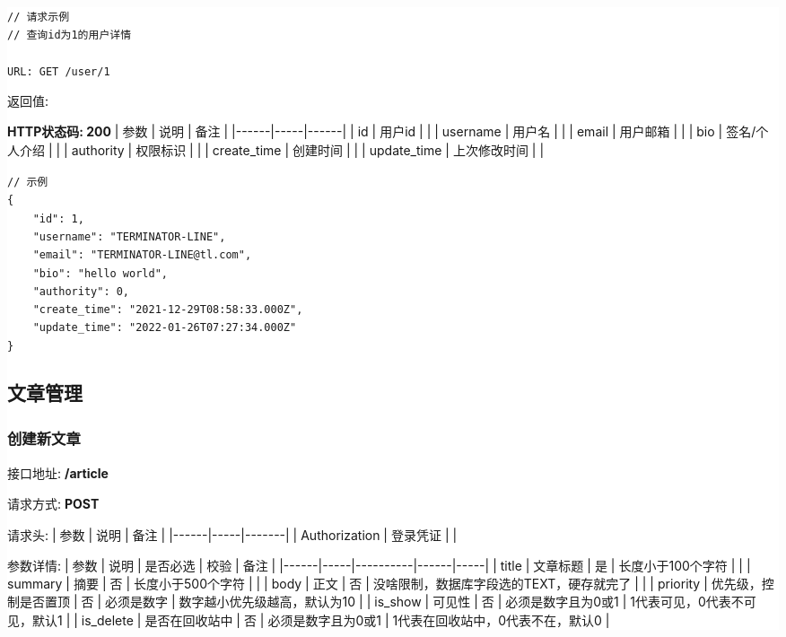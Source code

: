 ```
// 请求示例
// 查询id为1的用户详情

URL: GET /user/1
```

返回值:

**HTTP状态码: 200**
| 参数 | 说明 | 备注 |
|------|-----|------|
| id | 用户id | |
| username | 用户名  | |
| email | 用户邮箱  | |
| bio | 签名/个人介绍 | |
| authority | 权限标识 | |
| create_time | 创建时间  | |
| update_time | 上次修改时间 | |

```
// 示例
{
    "id": 1,
    "username": "TERMINATOR-LINE",
    "email": "TERMINATOR-LINE@tl.com",
    "bio": "hello world",
    "authority": 0,
    "create_time": "2021-12-29T08:58:33.000Z",
    "update_time": "2022-01-26T07:27:34.000Z"
}
```

## 文章管理

### 创建新文章
接口地址: **/article**

请求方式: **POST**

请求头:
| 参数 | 说明 | 备注 |
|------|-----|-------|
| Authorization | 登录凭证 | |

参数详情:
| 参数 | 说明 | 是否必选 | 校验 | 备注 |
|------|-----|----------|------|-----|
| title | 文章标题 | 是 | 长度小于100个字符 | |
| summary | 摘要 | 否 | 长度小于500个字符 | |
| body | 正文 | 否 | 没啥限制，数据库字段选的TEXT，硬存就完了 | |
| priority | 优先级，控制是否置顶 | 否 | 必须是数字 | 数字越小优先级越高，默认为10 |
| is_show | 可见性 | 否 | 必须是数字且为0或1 | 1代表可见，0代表不可见，默认1 |
| is_delete | 是否在回收站中 | 否 | 必须是数字且为0或1 | 1代表在回收站中，0代表不在，默认0 |

